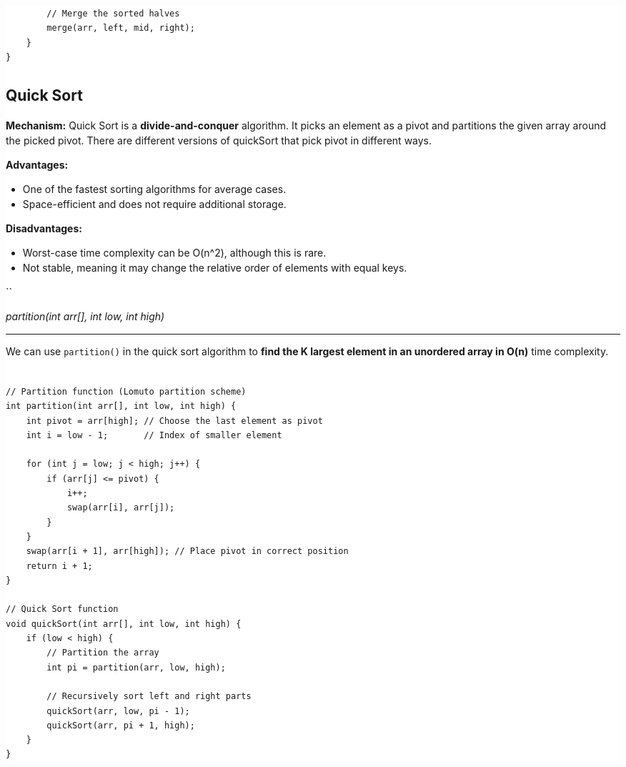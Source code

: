 ```
        // Merge the sorted halves
        merge(arr, left, mid, right);
    }
}
```

Quick Sort[](#quick-sort)
-------------------------

**Mechanism:** Quick Sort is a **divide-and-conquer** algorithm. It picks an element as a pivot and partitions the given array around the picked pivot. There are different versions of quickSort that pick pivot in different ways.


**Advantages:**

*   One of the fastest sorting algorithms for average cases.
*   Space-efficient and does not require additional storage.

**Disadvantages:**

*   Worst-case time complexity can be O(n^2), although this is rare.
*   Not stable, meaning it may change the relative order of elements with equal keys.

``

_partition(int arr\[\], int low, int high)_

* * *

We can use `partition()` in the quick sort algorithm to **find the K largest element in an unordered array in O(n)** time complexity.

```

// Partition function (Lomuto partition scheme)
int partition(int arr[], int low, int high) {
    int pivot = arr[high]; // Choose the last element as pivot
    int i = low - 1;       // Index of smaller element

    for (int j = low; j < high; j++) {
        if (arr[j] <= pivot) {
            i++;
            swap(arr[i], arr[j]);
        }
    }
    swap(arr[i + 1], arr[high]); // Place pivot in correct position
    return i + 1;
}

// Quick Sort function
void quickSort(int arr[], int low, int high) {
    if (low < high) {
        // Partition the array
        int pi = partition(arr, low, high);

        // Recursively sort left and right parts
        quickSort(arr, low, pi - 1);
        quickSort(arr, pi + 1, high);
    }
}
```
